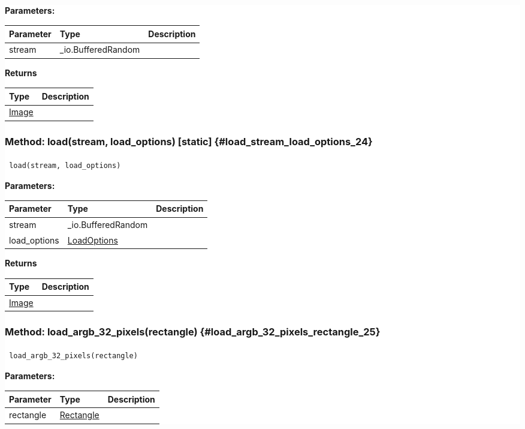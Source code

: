 
**Parameters:**

| Parameter | Type | Description |
| :- | :- | :- |
| stream | _io.BufferedRandom |  |

**Returns**

| Type | Description |
| :- | :- |
| [Image](/psd/python-net/aspose.psd/image) |  |


### Method: load(stream, load_options)  [static] {#load_stream_load_options_24}


```
 load(stream, load_options) 
```

  

**Parameters:**

| Parameter | Type | Description |
| :- | :- | :- |
| stream | _io.BufferedRandom |  |
| load_options | [LoadOptions](/psd/python-net/aspose.psd/loadoptions) |  |

**Returns**

| Type | Description |
| :- | :- |
| [Image](/psd/python-net/aspose.psd/image) |  |


### Method: load_argb_32_pixels(rectangle) {#load_argb_32_pixels_rectangle_25}


```
 load_argb_32_pixels(rectangle) 
```

  

**Parameters:**

| Parameter | Type | Description |
| :- | :- | :- |
| rectangle | [Rectangle](/psd/python-net/aspose.psd/rectangle) |  |
